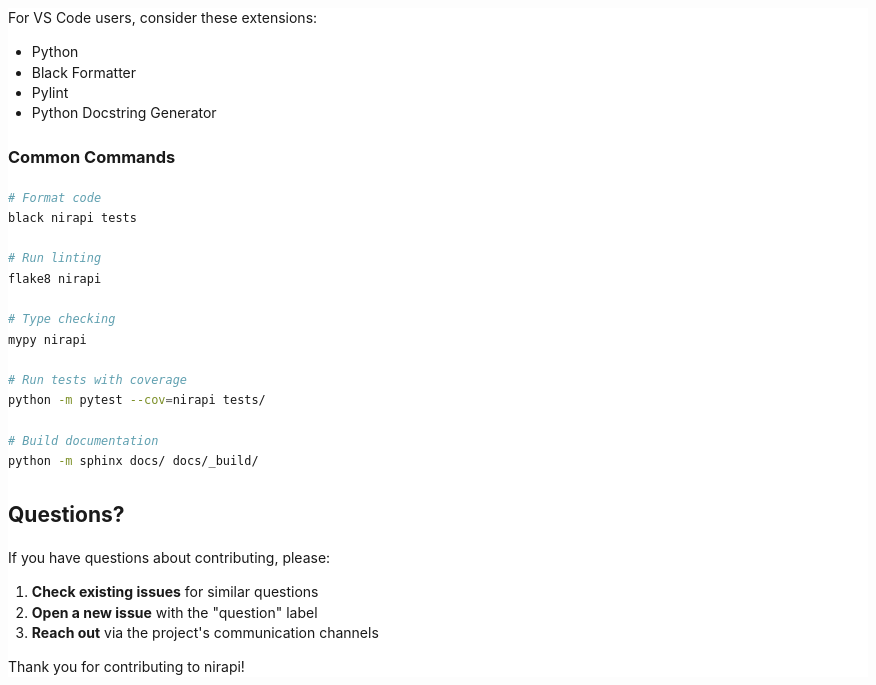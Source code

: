 For VS Code users, consider these extensions:
- Python
- Black Formatter
- Pylint
- Python Docstring Generator

### Common Commands

```bash
# Format code
black nirapi tests

# Run linting
flake8 nirapi

# Type checking
mypy nirapi

# Run tests with coverage
python -m pytest --cov=nirapi tests/

# Build documentation
python -m sphinx docs/ docs/_build/
```

## Questions?

If you have questions about contributing, please:

1. **Check existing issues** for similar questions
2. **Open a new issue** with the "question" label
3. **Reach out** via the project's communication channels

Thank you for contributing to nirapi! 